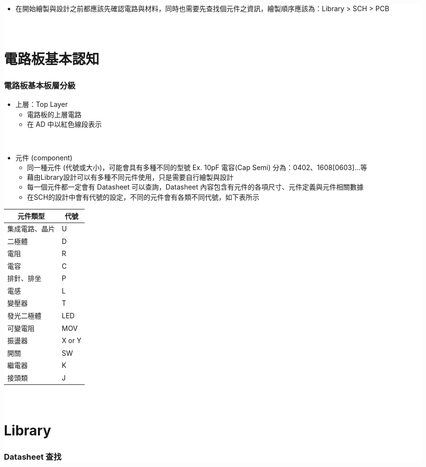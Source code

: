 * 在開始繪製與設計之前都應該先確認電路與材料，同時也需要先查找個元件之資訊，繪製順序應該為：Library > SCH > PCB

</br>

# 電路板基本認知

### 電路板基本板層分級

* 上層：Top Layer
    * 電路板的上層電路
    * 在 AD 中以紅色線段表示

</br>

* 元件 (component)
    * 同一種元件 (代號或大小)，可能會具有多種不同的型號 Ex. 10pF 電容(Cap Semi) 分為：0402、1608[0603]…等
    * 藉由Library設計可以有多種不同元件使用，只是需要自行繪製與設計
    * 每一個元件都一定會有 Datasheet 可以查詢，Datasheet 內容包含有元件的各項尺寸、元件定義與元件相關數據
    * 在SCH的設計中會有代號的設定，不同的元件會有各類不同代號，如下表所示



| 元件類型       | 代號 |
| -------------- | ---- |
| 集成電路、晶片 | U    |
|二極體|D|
|電阻|R|
|電容|C|
|排針、排坐|P|
|電感|L|
|變壓器|T|
|發光二極體|LED|
|可變電阻|MOV|
|振盪器|X or Y|
|開關|SW|
|繼電器|K|
|接頭類|J|

</br>

# Library

### Datasheet 查找
